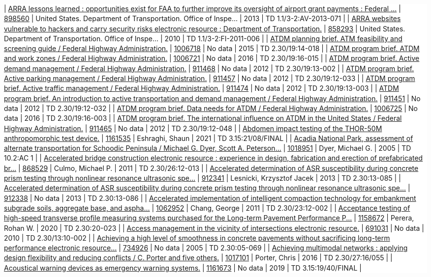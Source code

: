 | [ARRA lessons learned : opportunities exist for FAA to further improve its oversight of airport grant payments : Federal ...](https://purl.fdlp.gov/GPO/gpo36683) | [898560](https://catalog.gpo.gov/F/?func=direct&doc_number=898560&local_base=GPO01PUB) | United States. Department of Transportation. Office of Inspe... | 2013 | TD 1.1/3-2:AV-2013-071 |
| [ARRA websites vulnerable to hackers and carry security risks electronic resource : Department of Transportation.](https://purl.fdlp.gov/GPO/gpo17982) | [858293](https://catalog.gpo.gov/F/?func=direct&doc_number=858293&local_base=GPO01PUB) | United States. Department of Transportation. Office of Inspe... | 2010 | TD 1.1/3-2:FI-2011-006 |
| [ATDM planning brief. ATM feasibility and screening guide / Federal Highway Administration.](https://purl.fdlp.gov/GPO/gpo76491) | [1006718](https://catalog.gpo.gov/F/?func=direct&doc_number=1006718&local_base=GPO01PUB) | No data | 2015 | TD 2.30/19:14-018 |
| [ATDM program brief. ATDM and work zones / Federal Highway Administration.](https://purl.fdlp.gov/GPO/gpo76490) | [1006721](https://catalog.gpo.gov/F/?func=direct&doc_number=1006721&local_base=GPO01PUB) | No data | 2016 | TD 2.30/19:16-015 |
| [ATDM program brief. Active demand management / Federal Highway Administration.](https://purl.fdlp.gov/GPO/gpo59362) | [911468](https://catalog.gpo.gov/F/?func=direct&doc_number=911468&local_base=GPO01PUB) | No data | 2012 | TD 2.30/19:13-002 |
| [ATDM program brief. Active parking management / Federal Highway Administration.](https://purl.fdlp.gov/GPO/gpo76486) | [911457](https://catalog.gpo.gov/F/?func=direct&doc_number=911457&local_base=GPO01PUB) | No data | 2012 | TD 2.30/19:12-033 |
| [ATDM program brief. Active traffic management / Federal Highway Administration.](https://purl.fdlp.gov/GPO/gpo64123) | [911474](https://catalog.gpo.gov/F/?func=direct&doc_number=911474&local_base=GPO01PUB) | No data | 2012 | TD 2.30/19:13-003 |
| [ATDM program brief. An introduction to active transportation and demand management / Federal Highway Administration.](https://purl.fdlp.gov/GPO/gpo76482) | [911451](https://catalog.gpo.gov/F/?func=direct&doc_number=911451&local_base=GPO01PUB) | No data | 2012 | TD 2.30/19:12-032 |
| [ATDM program brief. Data needs for ATDM / Federal Highway Administration.](https://purl.fdlp.gov/GPO/gpo76489) | [1006725](https://catalog.gpo.gov/F/?func=direct&doc_number=1006725&local_base=GPO01PUB) | No data | 2016 | TD 2.30/19:16-003 |
| [ATDM program brief. The international influence on ATDM in the United States / Federal Highway Administration.](https://purl.fdlp.gov/GPO/gpo76487) | [911465](https://catalog.gpo.gov/F/?func=direct&doc_number=911465&local_base=GPO01PUB) | No data | 2012 | TD 2.30/19:12-048 |
| [Abdomen impact testing of the THOR-50M anthropomorphic test device.](https://purl.fdlp.gov/GPO/gpo158539) | [1161535](https://catalog.gpo.gov/F/?func=direct&doc_number=1161535&local_base=GPO01PUB) | Eshraghi, Shaun | 2021 | TD 3.15:21/08/FINAL |
| [Acadia National Park, assessment of alternate transportation for Schoodic Peninsula / Michael G. Dyer, Scott A. Peterson...](https://purl.fdlp.gov/GPO/gpo81214) | [1018951](https://catalog.gpo.gov/F/?func=direct&doc_number=1018951&local_base=GPO01PUB) | Dyer, Michael G. | 2005 | TD 10.2:AC 1 |
| [Accelerated bridge construction electronic resource : experience in design, fabrication and erection of prefabricated br...](https://purl.fdlp.gov/GPO/gpo21928) | [868529](https://catalog.gpo.gov/F/?func=direct&doc_number=868529&local_base=GPO01PUB) | Culmo, Michael P. | 2011 | TD 2.30/26:12-013 |
| [Accelerated determination of ASR susceptibility during concrete prism testing through nonlinear resonance ultrasonic spe...](https://purl.fdlp.gov/GPO/gpo41329) | [912341](https://catalog.gpo.gov/F/?func=direct&doc_number=912341&local_base=GPO01PUB) | Lesnicki, Krzysztof Jacek | 2013 | TD 2.30:13-085 |
| [Accelerated determination of ASR susceptibility during concrete prism testing through nonlinear resonance ultrasonic spe...](https://purl.fdlp.gov/GPO/gpo41326) | [912338](https://catalog.gpo.gov/F/?func=direct&doc_number=912338&local_base=GPO01PUB) | No data | 2013 | TD 2.30:13-086 |
| [Accelerated implementation of intelligent compaction technology for embankment subgrade soils, aggregate base, and aspha...](https://purl.fdlp.gov/GPO/gpo93282) | [1062952](https://catalog.gpo.gov/F/?func=direct&doc_number=1062952&local_base=GPO01PUB) | Chang, George | 2011 | TD 2.30/23:12-002 |
| [Acceptance testing of high-speed transverse profile measuring systems purchased for the Long-term Pavement Performance P...](https://purl.fdlp.gov/GPO/gpo156778) | [1158672](https://catalog.gpo.gov/F/?func=direct&doc_number=1158672&local_base=GPO01PUB) | Perera, Rohan W. | 2020 | TD 2.30:20-023 |
| [Access management in the vicinity of intersections electronic resource.](https://purl.fdlp.gov/GPO/gpo5228) | [691031](https://catalog.gpo.gov/F/?func=direct&doc_number=691031&local_base=GPO01PUB) | No data | 2010 | TD 2.30/13:10-002 |
| [Achieving a high level of smoothness in concrete pavements without sacrificing long-term performance electronic resource...](https://purl.fdlp.gov/GPO/gpo5886) | [734926](https://catalog.gpo.gov/F/?func=direct&doc_number=734926&local_base=GPO01PUB) | No data | 2005 | TD 2.30:05-069 |
| [Achieving multimodal networks : applying design flexibility and reducing conflicts / C. Porter and five others.](https://purl.fdlp.gov/GPO/gpo89898) | [1017101](https://catalog.gpo.gov/F/?func=direct&doc_number=1017101&local_base=GPO01PUB) | Porter, Chris | 2016 | TD 2.30/27:16/055 |
| [Acoustical warning devices as emergency warning systems.](https://purl.fdlp.gov/GPO/gpo158421) | [1161673](https://catalog.gpo.gov/F/?func=direct&doc_number=1161673&local_base=GPO01PUB) | No data | 2019 | TD 3.15:19/40/FINAL |